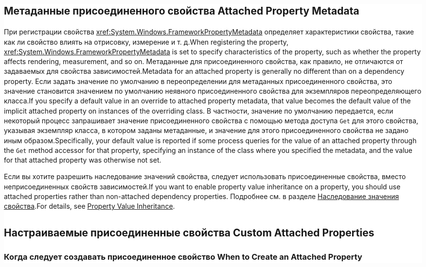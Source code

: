 ## <span data-ttu-id="9c08d-158">Метаданные присоединенного свойства <a name="attached_properties_metadata"></a></span><span class="sxs-lookup"><span data-stu-id="9c08d-158">Attached Property Metadata <a name="attached_properties_metadata"></a></span></span>

<span data-ttu-id="9c08d-159">При регистрации свойства <xref:System.Windows.FrameworkPropertyMetadata> определяет характеристики свойства, такие как ли свойство влиять на отрисовку, измерение и т. д.</span><span class="sxs-lookup"><span data-stu-id="9c08d-159">When registering the property, <xref:System.Windows.FrameworkPropertyMetadata> is set to specify characteristics of the property, such as whether the property affects rendering, measurement, and so on.</span></span> <span data-ttu-id="9c08d-160">Метаданные для присоединенного свойства, как правило, не отличаются от задаваемых для свойства зависимостей.</span><span class="sxs-lookup"><span data-stu-id="9c08d-160">Metadata for an attached property is generally no different than on a dependency property.</span></span> <span data-ttu-id="9c08d-161">Если задать значение по умолчанию в переопределении для метаданных присоединенного свойства, это значение становится значением по умолчанию неявного присоединенного свойства для экземпляров переопределяющего класса.</span><span class="sxs-lookup"><span data-stu-id="9c08d-161">If you specify a default value in an override to attached property metadata, that value becomes the default value of the implicit attached property on instances of the overriding class.</span></span> <span data-ttu-id="9c08d-162">В частности, значение по умолчанию передается, если некоторый процесс запрашивает значение присоединенного свойства с помощью метода доступа `Get` для этого свойства, указывая экземпляр класса, в котором заданы метаданные, и значение для этого присоединенного свойства не задано иным образом.</span><span class="sxs-lookup"><span data-stu-id="9c08d-162">Specifically, your default value is reported if some process queries for the value of an attached property through the `Get` method accessor for that property, specifying an instance of the class where you specified the metadata, and the value for that attached property was otherwise not set.</span></span>

<span data-ttu-id="9c08d-163">Если вы хотите разрешить наследование значений свойства, следует использовать присоединенные свойства, вместо неприсоединенных свойств зависимостей.</span><span class="sxs-lookup"><span data-stu-id="9c08d-163">If you want to enable property value inheritance on a property, you should use attached properties rather than non-attached dependency properties.</span></span> <span data-ttu-id="9c08d-164">Подробнее см. в разделе [Наследование значения свойства](property-value-inheritance.md).</span><span class="sxs-lookup"><span data-stu-id="9c08d-164">For details, see [Property Value Inheritance](property-value-inheritance.md).</span></span>

## <span data-ttu-id="9c08d-165">Настраиваемые присоединенные свойства <a name="custom"></a></span><span class="sxs-lookup"><span data-stu-id="9c08d-165">Custom Attached Properties <a name="custom"></a></span></span>

### <span data-ttu-id="9c08d-166">Когда следует создавать присоединенное свойство <a name="create_attached_properties"></a></span><span class="sxs-lookup"><span data-stu-id="9c08d-166">When to Create an Attached Property <a name="create_attached_properties"></a></span></span>
